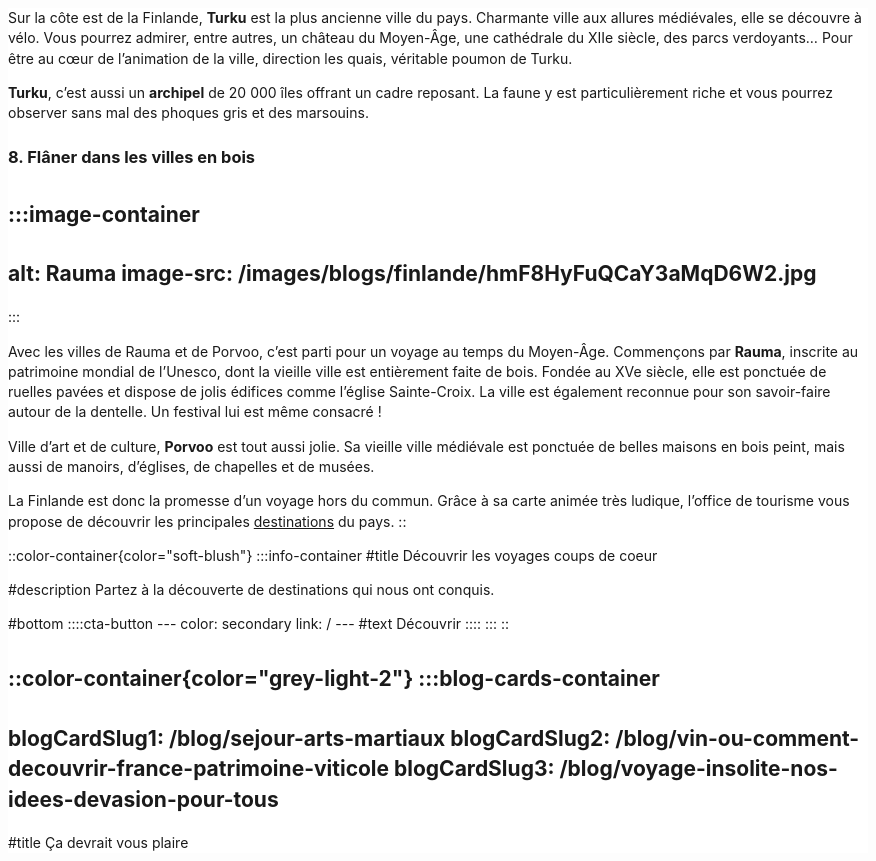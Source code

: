 Sur la côte est de la Finlande, **Turku** est la plus ancienne ville du pays. Charmante ville aux allures médiévales, elle se découvre à vélo. Vous pourrez admirer, entre autres, un château du Moyen-Âge, une cathédrale du XIIe siècle, des parcs verdoyants… Pour être au cœur de l’animation de la ville, direction les quais, véritable poumon de Turku.

**Turku**, c’est aussi un **archipel** de 20 000 îles offrant un cadre reposant. La faune y est particulièrement riche et vous pourrez observer sans mal des phoques gris et des marsouins.

### 8. Flâner dans les villes en bois

  :::image-container
  ---
  alt: Rauma
  image-src: /images/blogs/finlande/hmF8HyFuQCaY3aMqD6W2.jpg
  ---
  :::

Avec les villes de Rauma et de Porvoo, c’est parti pour un voyage au temps du Moyen-Âge. Commençons par **Rauma**, inscrite au patrimoine mondial de l’Unesco, dont la vieille ville est entièrement faite de bois. Fondée au XVe siècle, elle est ponctuée de ruelles pavées et dispose de jolis édifices comme l’église Sainte-Croix. La ville est également reconnue pour son savoir-faire autour de la dentelle. Un festival lui est même consacré !

Ville d’art et de culture, **Porvoo** est tout aussi jolie. Sa vieille ville médiévale est ponctuée de belles maisons en bois peint, mais aussi de manoirs, d’églises, de chapelles et de musées.

La Finlande est donc la promesse d’un voyage hors du commun. Grâce à sa carte animée très ludique, l’office de tourisme vous propose de découvrir les principales [destinations](https://www.visitfinland.com/fr/destinations/) du pays.
::

::color-container{color="soft-blush"}
  :::info-container
  #title
  Découvrir les voyages coups de coeur
  
  #description
  Partez à la découverte de destinations qui nous ont conquis.
  
  #bottom
    ::::cta-button
    ---
    color: secondary
    link: /
    ---
    #text
    Découvrir
    ::::
  :::
::

::color-container{color="grey-light-2"}
  :::blog-cards-container
  ---
  blogCardSlug1: /blog/sejour-arts-martiaux
  blogCardSlug2: /blog/vin-ou-comment-decouvrir-france-patrimoine-viticole
  blogCardSlug3: /blog/voyage-insolite-nos-idees-devasion-pour-tous
  ---
  #title
  Ça devrait vous plaire
  
